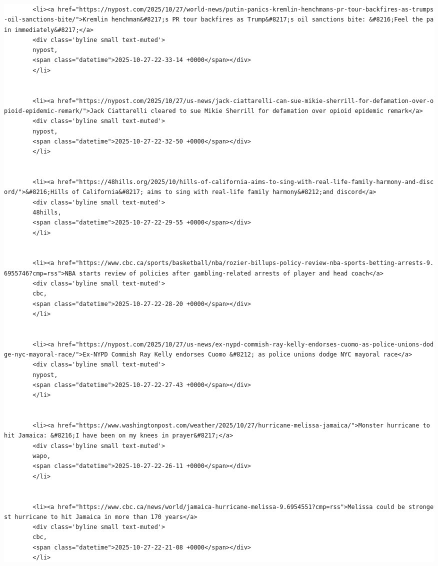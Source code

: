 
            <li><a href="https://nypost.com/2025/10/27/world-news/putin-panics-kremlin-henchmans-pr-tour-backfires-as-trumps-oil-sanctions-bite/">Kremlin henchman&#8217;s PR tour backfires as Trump&#8217;s oil sanctions bite: &#8216;Feel the pain immediately&#8217;</a>
            <div class='byline small text-muted'>
            nypost, 
            <span class="datetime">2025-10-27-22-33-14 +0000</span></div>
            </li>
        

            <li><a href="https://nypost.com/2025/10/27/us-news/jack-ciattarelli-can-sue-mikie-sherrill-for-defamation-over-opioid-epidemic-remark/">Jack Ciattarelli cleared to sue Mikie Sherrill for defamation over opioid epidemic remark</a>
            <div class='byline small text-muted'>
            nypost, 
            <span class="datetime">2025-10-27-22-32-50 +0000</span></div>
            </li>
        

            <li><a href="https://48hills.org/2025/10/hills-of-california-aims-to-sing-with-real-life-family-harmony-and-discord/">&#8216;Hills of California&#8217; aims to sing with real-life family harmony&#8212;and discord</a>
            <div class='byline small text-muted'>
            48hills, 
            <span class="datetime">2025-10-27-22-29-55 +0000</span></div>
            </li>
        

            <li><a href="https://www.cbc.ca/sports/basketball/nba/rozier-billups-policy-review-nba-sports-betting-arrests-9.6955746?cmp=rss">NBA starts review of policies after gambling-related arrests of player and head coach</a>
            <div class='byline small text-muted'>
            cbc, 
            <span class="datetime">2025-10-27-22-28-20 +0000</span></div>
            </li>
        

            <li><a href="https://nypost.com/2025/10/27/us-news/ex-nypd-commish-ray-kelly-endorses-cuomo-as-police-unions-dodge-nyc-mayoral-race/">Ex-NYPD Commish Ray Kelly endorses Cuomo &#8212; as police unions dodge NYC mayoral race</a>
            <div class='byline small text-muted'>
            nypost, 
            <span class="datetime">2025-10-27-22-27-43 +0000</span></div>
            </li>
        

            <li><a href="https://www.washingtonpost.com/weather/2025/10/27/hurricane-melissa-jamaica/">Monster hurricane to hit Jamaica: &#8216;I have been on my knees in prayer&#8217;</a>
            <div class='byline small text-muted'>
            wapo, 
            <span class="datetime">2025-10-27-22-26-11 +0000</span></div>
            </li>
        

            <li><a href="https://www.cbc.ca/news/world/jamaica-hurricane-melissa-9.6954551?cmp=rss">Melissa could be strongest hurricane to hit Jamaica in more than 170 years</a>
            <div class='byline small text-muted'>
            cbc, 
            <span class="datetime">2025-10-27-22-21-08 +0000</span></div>
            </li>
        